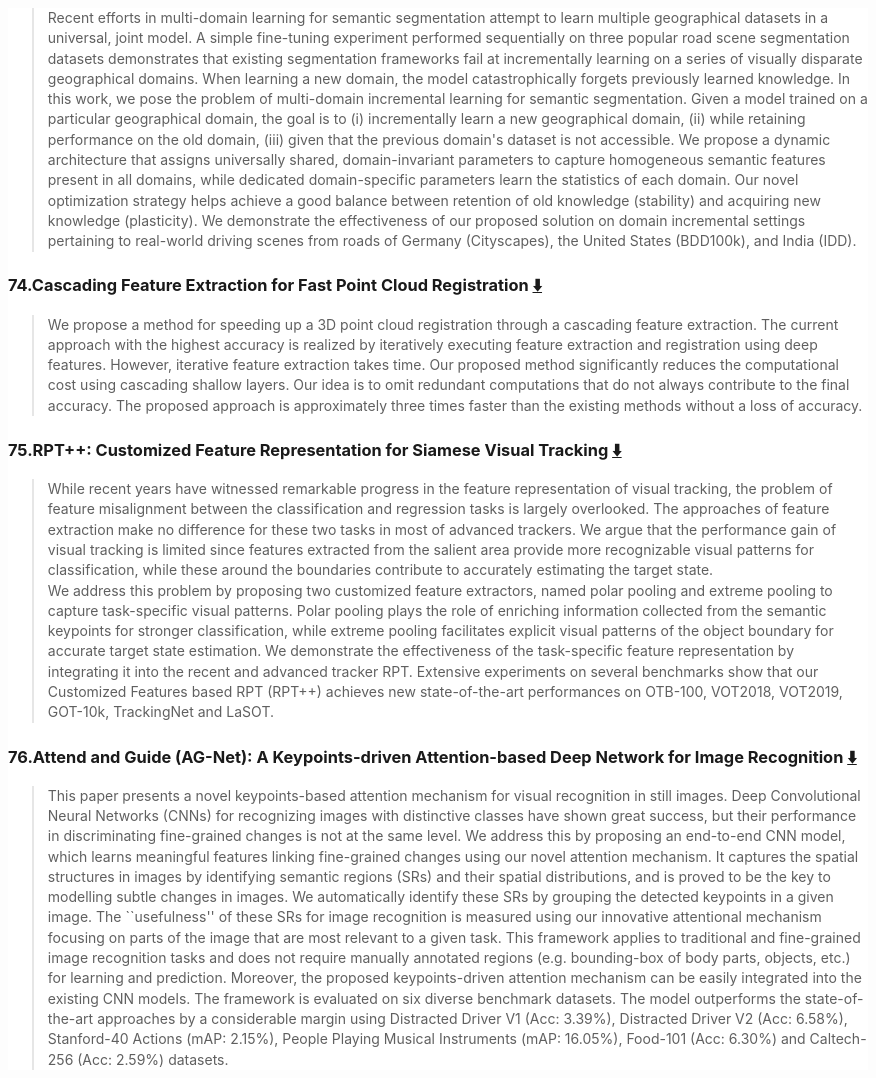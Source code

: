 >  Recent efforts in multi-domain learning for semantic segmentation attempt to learn multiple geographical datasets in a universal, joint model. A simple fine-tuning experiment performed sequentially on three popular road scene segmentation datasets demonstrates that existing segmentation frameworks fail at incrementally learning on a series of visually disparate geographical domains. When learning a new domain, the model catastrophically forgets previously learned knowledge. In this work, we pose the problem of multi-domain incremental learning for semantic segmentation. Given a model trained on a particular geographical domain, the goal is to (i) incrementally learn a new geographical domain, (ii) while retaining performance on the old domain, (iii) given that the previous domain's dataset is not accessible. We propose a dynamic architecture that assigns universally shared, domain-invariant parameters to capture homogeneous semantic features present in all domains, while dedicated domain-specific parameters learn the statistics of each domain. Our novel optimization strategy helps achieve a good balance between retention of old knowledge (stability) and acquiring new knowledge (plasticity). We demonstrate the effectiveness of our proposed solution on domain incremental settings pertaining to real-world driving scenes from roads of Germany (Cityscapes), the United States (BDD100k), and India (IDD).      
### 74.Cascading Feature Extraction for Fast Point Cloud Registration  [ :arrow_down: ](https://arxiv.org/pdf/2110.12204.pdf)
>  We propose a method for speeding up a 3D point cloud registration through a cascading feature extraction. The current approach with the highest accuracy is realized by iteratively executing feature extraction and registration using deep features. However, iterative feature extraction takes time. Our proposed method significantly reduces the computational cost using cascading shallow layers. Our idea is to omit redundant computations that do not always contribute to the final accuracy. The proposed approach is approximately three times faster than the existing methods without a loss of accuracy.      
### 75.RPT++: Customized Feature Representation for Siamese Visual Tracking  [ :arrow_down: ](https://arxiv.org/pdf/2110.12194.pdf)
>  While recent years have witnessed remarkable progress in the feature representation of visual tracking, the problem of feature misalignment between the classification and regression tasks is largely overlooked. The approaches of feature extraction make no difference for these two tasks in most of advanced trackers. We argue that the performance gain of visual tracking is limited since features extracted from the salient area provide more recognizable visual patterns for classification, while these around the boundaries contribute to accurately estimating the target state. <br>We address this problem by proposing two customized feature extractors, named polar pooling and extreme pooling to capture task-specific visual patterns. Polar pooling plays the role of enriching information collected from the semantic keypoints for stronger classification, while extreme pooling facilitates explicit visual patterns of the object boundary for accurate target state estimation. We demonstrate the effectiveness of the task-specific feature representation by integrating it into the recent and advanced tracker RPT. Extensive experiments on several benchmarks show that our Customized Features based RPT (RPT++) achieves new state-of-the-art performances on OTB-100, VOT2018, VOT2019, GOT-10k, TrackingNet and LaSOT.      
### 76.Attend and Guide (AG-Net): A Keypoints-driven Attention-based Deep Network for Image Recognition  [ :arrow_down: ](https://arxiv.org/pdf/2110.12183.pdf)
>  This paper presents a novel keypoints-based attention mechanism for visual recognition in still images. Deep Convolutional Neural Networks (CNNs) for recognizing images with distinctive classes have shown great success, but their performance in discriminating fine-grained changes is not at the same level. We address this by proposing an end-to-end CNN model, which learns meaningful features linking fine-grained changes using our novel attention mechanism. It captures the spatial structures in images by identifying semantic regions (SRs) and their spatial distributions, and is proved to be the key to modelling subtle changes in images. We automatically identify these SRs by grouping the detected keypoints in a given image. The ``usefulness'' of these SRs for image recognition is measured using our innovative attentional mechanism focusing on parts of the image that are most relevant to a given task. This framework applies to traditional and fine-grained image recognition tasks and does not require manually annotated regions (e.g. bounding-box of body parts, objects, etc.) for learning and prediction. Moreover, the proposed keypoints-driven attention mechanism can be easily integrated into the existing CNN models. The framework is evaluated on six diverse benchmark datasets. The model outperforms the state-of-the-art approaches by a considerable margin using Distracted Driver V1 (Acc: 3.39%), Distracted Driver V2 (Acc: 6.58%), Stanford-40 Actions (mAP: 2.15%), People Playing Musical Instruments (mAP: 16.05%), Food-101 (Acc: 6.30%) and Caltech-256 (Acc: 2.59%) datasets.      